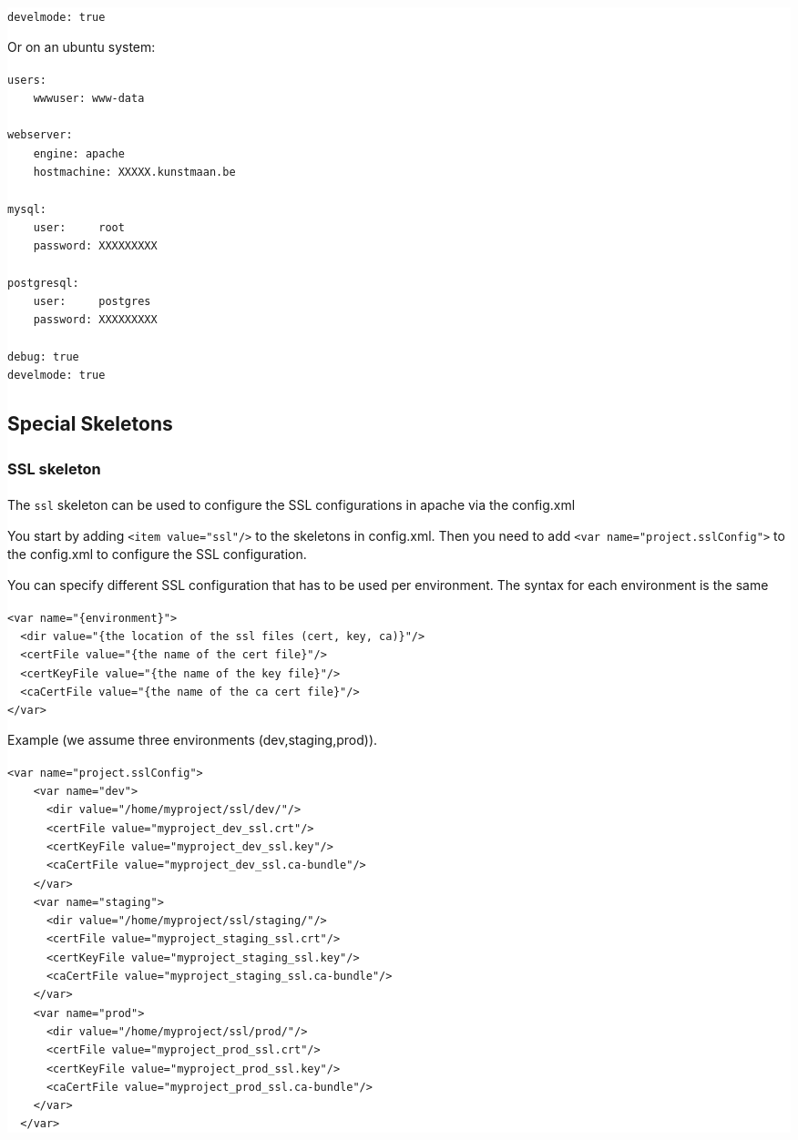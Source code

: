 ```
develmode: true
```

Or on an ubuntu system:
```
users:
    wwwuser: www-data

webserver:
    engine: apache
    hostmachine: XXXXX.kunstmaan.be

mysql:
    user:     root
    password: XXXXXXXXX

postgresql:
    user:     postgres
    password: XXXXXXXXX

debug: true
develmode: true
```
## Special Skeletons
### SSL skeleton
The ```ssl``` skeleton can be used to configure the SSL configurations in apache via the config.xml

You start by adding ```<item value="ssl"/>``` to the skeletons in config.xml. Then you need to add ```<var name="project.sslConfig">``` to the config.xml to configure the SSL configuration.

You can specify different SSL configuration that has to be used per environment. The syntax for each environment is the same
```
<var name="{environment}">
  <dir value="{the location of the ssl files (cert, key, ca)}"/>
  <certFile value="{the name of the cert file}"/>
  <certKeyFile value="{the name of the key file}"/>
  <caCertFile value="{the name of the ca cert file}"/>
</var>
```

Example (we assume three environments (dev,staging,prod)).
```
<var name="project.sslConfig">
    <var name="dev">
      <dir value="/home/myproject/ssl/dev/"/>
      <certFile value="myproject_dev_ssl.crt"/>
      <certKeyFile value="myproject_dev_ssl.key"/>
      <caCertFile value="myproject_dev_ssl.ca-bundle"/>
    </var>
    <var name="staging">
      <dir value="/home/myproject/ssl/staging/"/>
      <certFile value="myproject_staging_ssl.crt"/>
      <certKeyFile value="myproject_staging_ssl.key"/>
      <caCertFile value="myproject_staging_ssl.ca-bundle"/>
    </var>
    <var name="prod">
      <dir value="/home/myproject/ssl/prod/"/>
      <certFile value="myproject_prod_ssl.crt"/>
      <certKeyFile value="myproject_prod_ssl.key"/>
      <caCertFile value="myproject_prod_ssl.ca-bundle"/>
    </var>
  </var>
```
